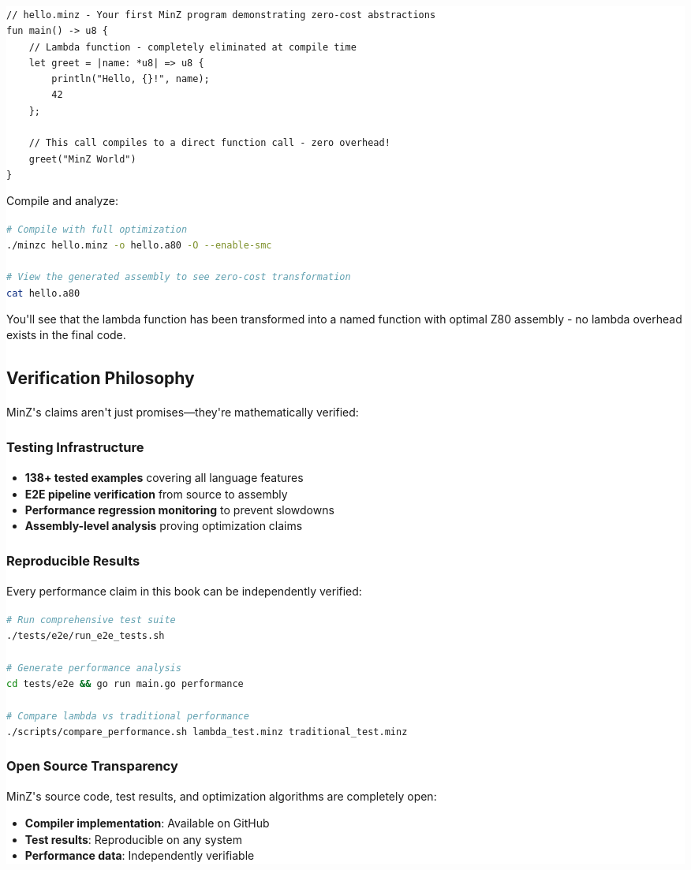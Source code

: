 ```minz
// hello.minz - Your first MinZ program demonstrating zero-cost abstractions
fun main() -> u8 {
    // Lambda function - completely eliminated at compile time
    let greet = |name: *u8| => u8 { 
        println("Hello, {}!", name);
        42
    };
    
    // This call compiles to a direct function call - zero overhead!
    greet("MinZ World")
}
```

Compile and analyze:

```bash
# Compile with full optimization
./minzc hello.minz -o hello.a80 -O --enable-smc

# View the generated assembly to see zero-cost transformation
cat hello.a80
```

You'll see that the lambda function has been transformed into a named function with optimal Z80 assembly - no lambda overhead exists in the final code.

## Verification Philosophy

MinZ's claims aren't just promises—they're mathematically verified:

### Testing Infrastructure
- **138+ tested examples** covering all language features
- **E2E pipeline verification** from source to assembly
- **Performance regression monitoring** to prevent slowdowns
- **Assembly-level analysis** proving optimization claims

### Reproducible Results
Every performance claim in this book can be independently verified:

```bash
# Run comprehensive test suite
./tests/e2e/run_e2e_tests.sh

# Generate performance analysis
cd tests/e2e && go run main.go performance

# Compare lambda vs traditional performance
./scripts/compare_performance.sh lambda_test.minz traditional_test.minz
```

### Open Source Transparency
MinZ's source code, test results, and optimization algorithms are completely open:
- **Compiler implementation**: Available on GitHub
- **Test results**: Reproducible on any system
- **Performance data**: Independently verifiable
